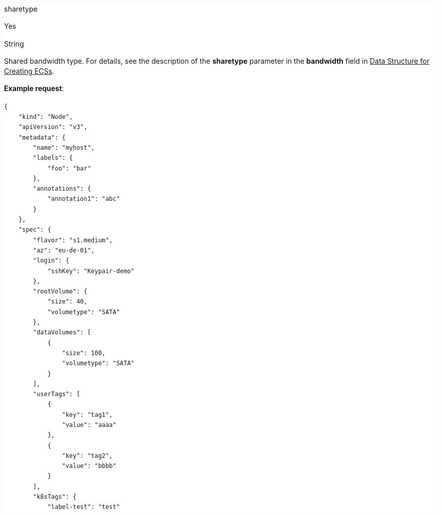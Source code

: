<tr id="row8381121911425"><td class="cellrowborder" valign="top" width="21.21212121212121%" headers="mcps1.2.5.1.1 "><p id="p15381219154214"><a name="p15381219154214"></a><a name="p15381219154214"></a>sharetype</p>
</td>
<td class="cellrowborder" valign="top" width="13.131313131313133%" headers="mcps1.2.5.1.2 "><p id="p14381101919423"><a name="p14381101919423"></a><a name="p14381101919423"></a>Yes</p>
</td>
<td class="cellrowborder" valign="top" width="17.171717171717173%" headers="mcps1.2.5.1.3 "><p id="p14381919174213"><a name="p14381919174213"></a><a name="p14381919174213"></a>String</p>
</td>
<td class="cellrowborder" valign="top" width="48.484848484848484%" headers="mcps1.2.5.1.4 "><p id="p65751022144316"><a name="p65751022144316"></a><a name="p65751022144316"></a>Shared bandwidth type. For details, see the description of the <strong id="b1688715194563"><a name="b1688715194563"></a><a name="b1688715194563"></a>sharetype</strong> parameter in the <strong id="b5887181911565"><a name="b5887181911565"></a><a name="b5887181911565"></a>bandwidth</strong> field in <a href="https://docs.otc.t-systems.com/en-us/api/ecs/en-us_topic_0020212668.html" target="_blank" rel="noopener noreferrer">Data Structure for Creating ECSs</a>.</p>
</td>
</tr>
</tbody>
</table>

**Example request**:

```
{
    "kind": "Node",
    "apiVersion": "v3",
    "metadata": {
        "name": "myhost",
        "labels": {
            "foo": "bar"
        },
        "annotations": {
            "annotation1": "abc"
        }
    },
    "spec": {
        "flavor": "s1.medium",
        "az": "eu-de-01",
        "login": {
            "sshKey": "Keypair-demo"
        },
        "rootVolume": {
            "size": 40,
            "volumetype": "SATA"
        },
        "dataVolumes": [
            {
                "size": 100,
                "volumetype": "SATA"
            }
        ],
        "userTags": [
            {
                "key": "tag1",
                "value": "aaaa"
            },
            {
                "key": "tag2",
                "value": "bbbb"
            }
        ],
        "k8sTags": {
            "label-test": "test"
```